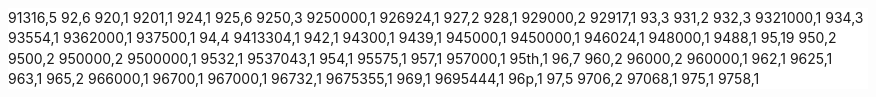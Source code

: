 91316,5
92,6
920,1
9201,1
924,1
925,6
9250,3
9250000,1
926924,1
927,2
928,1
929000,2
92917,1
93,3
931,2
932,3
9321000,1
934,3
93554,1
9362000,1
937500,1
94,4
9413304,1
942,1
94300,1
9439,1
945000,1
9450000,1
946024,1
948000,1
9488,1
95,19
950,2
9500,2
950000,2
9500000,1
9532,1
9537043,1
954,1
95575,1
957,1
957000,1
95th,1
96,7
960,2
96000,2
960000,1
962,1
9625,1
963,1
965,2
966000,1
96700,1
967000,1
96732,1
9675355,1
969,1
9695444,1
96p,1
97,5
9706,2
97068,1
975,1
9758,1